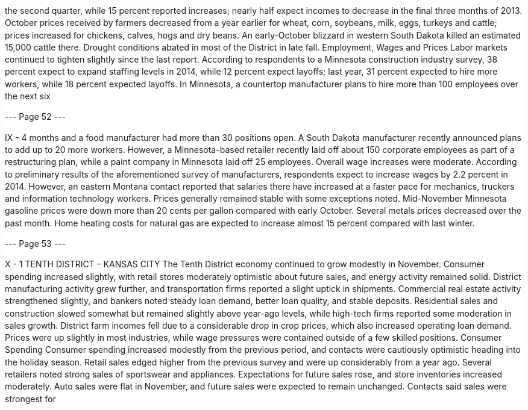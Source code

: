 the second quarter, while 15 percent reported increases; nearly half expect incomes to decrease in the
final three months of 2013. October prices received by farmers decreased from a year earlier for wheat,
corn, soybeans, milk, eggs, turkeys and cattle; prices increased for chickens, calves, hogs and dry beans.
An early-October blizzard in western South Dakota killed an estimated 15,000 cattle there. Drought
conditions abated in most of the District in late fall.
Employment, Wages and Prices
Labor markets continued to tighten slightly since the last report. According to respondents to a
Minnesota construction industry survey, 38 percent expect to expand staffing levels in 2014, while 12
percent expect layoffs; last year, 31 percent expected to hire more workers, while 18 percent expected
layoffs. In Minnesota, a countertop manufacturer plans to hire more than 100 employees over the next six

--- Page 52 ---

IX - 4
months and a food manufacturer had more than 30 positions open. A South Dakota manufacturer recently
announced plans to add up to 20 more workers. However, a Minnesota-based retailer recently laid off
about 150 corporate employees as part of a restructuring plan, while a paint company in Minnesota laid
off 25 employees.
Overall wage increases were moderate. According to preliminary results of the aforementioned
survey of manufacturers, respondents expect to increase wages by 2.2 percent in 2014. However, an
eastern Montana contact reported that salaries there have increased at a faster pace for mechanics,
truckers and information technology workers.
Prices generally remained stable with some exceptions noted. Mid-November Minnesota gasoline
prices were down more than 20 cents per gallon compared with early October. Several metals prices
decreased over the past month. Home heating costs for natural gas are expected to increase almost 15
percent compared with last winter.

--- Page 53 ---

X - 1
TENTH DISTRICT – KANSAS CITY
The Tenth District economy continued to grow modestly in November. Consumer spending
increased slightly, with retail stores moderately optimistic about future sales, and energy activity
remained solid. District manufacturing activity grew further, and transportation firms reported a slight
uptick in shipments. Commercial real estate activity strengthened slightly, and bankers noted steady loan
demand, better loan quality, and stable deposits. Residential sales and construction slowed somewhat but
remained slightly above year-ago levels, while high-tech firms reported some moderation in sales growth.
District farm incomes fell due to a considerable drop in crop prices, which also increased operating loan
demand. Prices were up slightly in most industries, while wage pressures were contained outside of a few
skilled positions.
Consumer Spending
Consumer spending increased modestly from the previous period, and contacts were cautiously
optimistic heading into the holiday season. Retail sales edged higher from the previous survey and were
up considerably from a year ago. Several retailers noted strong sales of sportswear and appliances.
Expectations for future sales rose, and store inventories increased moderately. Auto sales were flat in
November, and future sales were expected to remain unchanged. Contacts said sales were strongest for